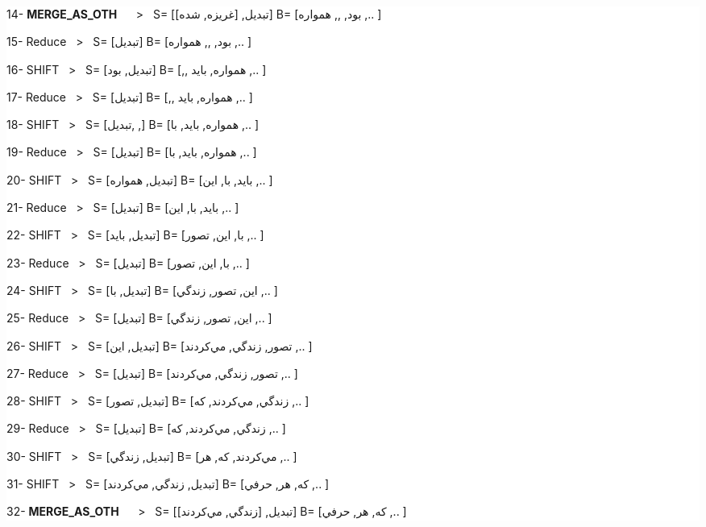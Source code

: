 
14- **MERGE_AS_OTH**&nbsp;&nbsp;&nbsp;&nbsp;&nbsp;&nbsp;>&nbsp;&nbsp;&nbsp;S= [تبديل, [غريزه, شده]]   B= [بود, ,, همواره ,.. ]



15- Reduce&nbsp;&nbsp;&nbsp;>&nbsp;&nbsp;&nbsp;S= [تبديل]   B= [بود, ,, همواره ,.. ]



16- SHIFT&nbsp;&nbsp;&nbsp;>&nbsp;&nbsp;&nbsp;S= [تبديل, بود]   B= [,, همواره, بايد ,.. ]



17- Reduce&nbsp;&nbsp;&nbsp;>&nbsp;&nbsp;&nbsp;S= [تبديل]   B= [,, همواره, بايد ,.. ]



18- SHIFT&nbsp;&nbsp;&nbsp;>&nbsp;&nbsp;&nbsp;S= [تبديل, ,]   B= [همواره, بايد, با ,.. ]



19- Reduce&nbsp;&nbsp;&nbsp;>&nbsp;&nbsp;&nbsp;S= [تبديل]   B= [همواره, بايد, با ,.. ]



20- SHIFT&nbsp;&nbsp;&nbsp;>&nbsp;&nbsp;&nbsp;S= [تبديل, همواره]   B= [بايد, با, اين ,.. ]



21- Reduce&nbsp;&nbsp;&nbsp;>&nbsp;&nbsp;&nbsp;S= [تبديل]   B= [بايد, با, اين ,.. ]



22- SHIFT&nbsp;&nbsp;&nbsp;>&nbsp;&nbsp;&nbsp;S= [تبديل, بايد]   B= [با, اين, تصور ,.. ]



23- Reduce&nbsp;&nbsp;&nbsp;>&nbsp;&nbsp;&nbsp;S= [تبديل]   B= [با, اين, تصور ,.. ]



24- SHIFT&nbsp;&nbsp;&nbsp;>&nbsp;&nbsp;&nbsp;S= [تبديل, با]   B= [اين, تصور, زندگي ,.. ]



25- Reduce&nbsp;&nbsp;&nbsp;>&nbsp;&nbsp;&nbsp;S= [تبديل]   B= [اين, تصور, زندگي ,.. ]



26- SHIFT&nbsp;&nbsp;&nbsp;>&nbsp;&nbsp;&nbsp;S= [تبديل, اين]   B= [تصور, زندگي, مي‌کردند ,.. ]



27- Reduce&nbsp;&nbsp;&nbsp;>&nbsp;&nbsp;&nbsp;S= [تبديل]   B= [تصور, زندگي, مي‌کردند ,.. ]



28- SHIFT&nbsp;&nbsp;&nbsp;>&nbsp;&nbsp;&nbsp;S= [تبديل, تصور]   B= [زندگي, مي‌کردند, که ,.. ]



29- Reduce&nbsp;&nbsp;&nbsp;>&nbsp;&nbsp;&nbsp;S= [تبديل]   B= [زندگي, مي‌کردند, که ,.. ]



30- SHIFT&nbsp;&nbsp;&nbsp;>&nbsp;&nbsp;&nbsp;S= [تبديل, زندگي]   B= [مي‌کردند, که, هر ,.. ]



31- SHIFT&nbsp;&nbsp;&nbsp;>&nbsp;&nbsp;&nbsp;S= [تبديل, زندگي, مي‌کردند]   B= [که, هر, حرفي ,.. ]



32- **MERGE_AS_OTH**&nbsp;&nbsp;&nbsp;&nbsp;&nbsp;&nbsp;>&nbsp;&nbsp;&nbsp;S= [تبديل, [زندگي, مي‌کردند]]   B= [که, هر, حرفي ,.. ]
